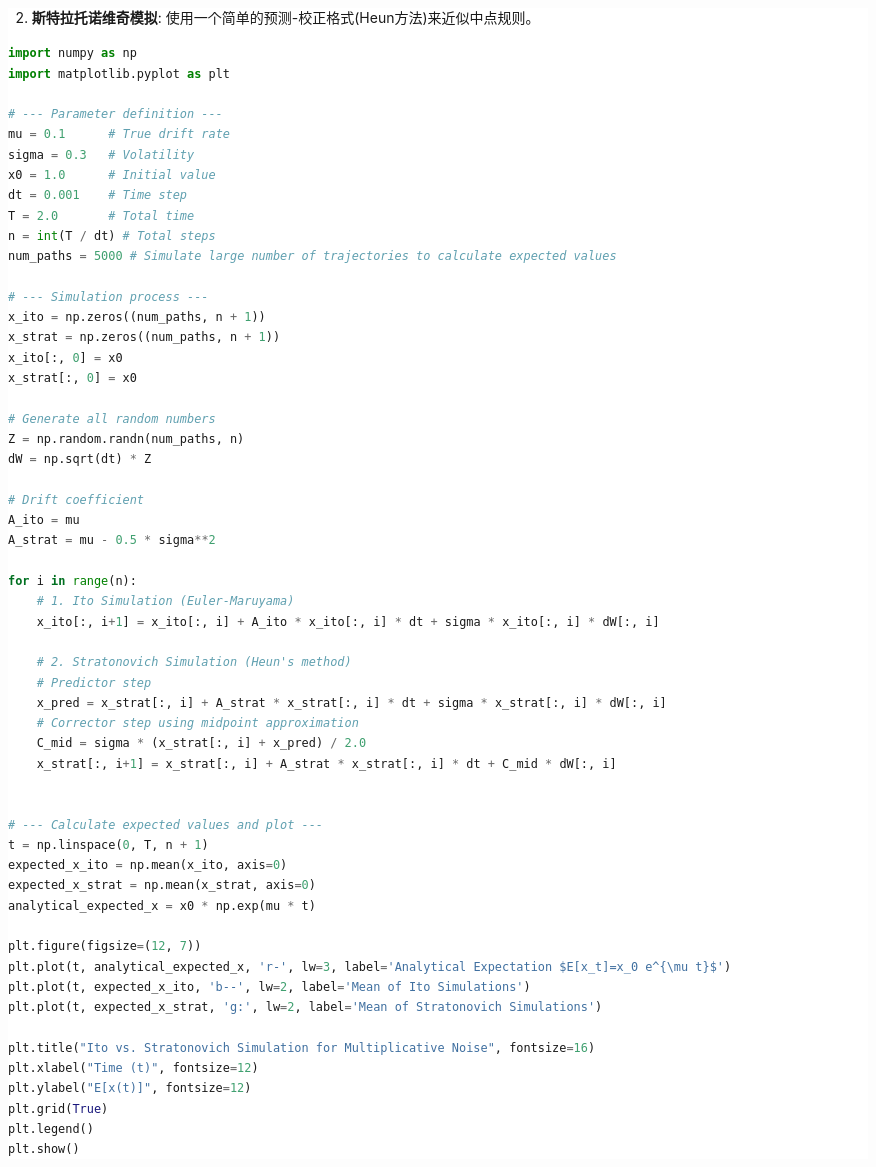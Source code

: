 2. **斯特拉托诺维奇模拟**: 使用一个简单的预测-校正格式(Heun方法)来近似中点规则。

```python
import numpy as np
import matplotlib.pyplot as plt

# --- Parameter definition ---
mu = 0.1      # True drift rate
sigma = 0.3   # Volatility
x0 = 1.0      # Initial value
dt = 0.001    # Time step
T = 2.0       # Total time
n = int(T / dt) # Total steps
num_paths = 5000 # Simulate large number of trajectories to calculate expected values

# --- Simulation process ---
x_ito = np.zeros((num_paths, n + 1))
x_strat = np.zeros((num_paths, n + 1))
x_ito[:, 0] = x0
x_strat[:, 0] = x0

# Generate all random numbers
Z = np.random.randn(num_paths, n)
dW = np.sqrt(dt) * Z

# Drift coefficient
A_ito = mu
A_strat = mu - 0.5 * sigma**2

for i in range(n):
    # 1. Ito Simulation (Euler-Maruyama)
    x_ito[:, i+1] = x_ito[:, i] + A_ito * x_ito[:, i] * dt + sigma * x_ito[:, i] * dW[:, i]

    # 2. Stratonovich Simulation (Heun's method)
    # Predictor step
    x_pred = x_strat[:, i] + A_strat * x_strat[:, i] * dt + sigma * x_strat[:, i] * dW[:, i]
    # Corrector step using midpoint approximation
    C_mid = sigma * (x_strat[:, i] + x_pred) / 2.0
    x_strat[:, i+1] = x_strat[:, i] + A_strat * x_strat[:, i] * dt + C_mid * dW[:, i]


# --- Calculate expected values and plot ---
t = np.linspace(0, T, n + 1)
expected_x_ito = np.mean(x_ito, axis=0)
expected_x_strat = np.mean(x_strat, axis=0)
analytical_expected_x = x0 * np.exp(mu * t)

plt.figure(figsize=(12, 7))
plt.plot(t, analytical_expected_x, 'r-', lw=3, label='Analytical Expectation $E[x_t]=x_0 e^{\mu t}$')
plt.plot(t, expected_x_ito, 'b--', lw=2, label='Mean of Ito Simulations')
plt.plot(t, expected_x_strat, 'g:', lw=2, label='Mean of Stratonovich Simulations')

plt.title("Ito vs. Stratonovich Simulation for Multiplicative Noise", fontsize=16)
plt.xlabel("Time (t)", fontsize=12)
plt.ylabel("E[x(t)]", fontsize=12)
plt.grid(True)
plt.legend()
plt.show()
```